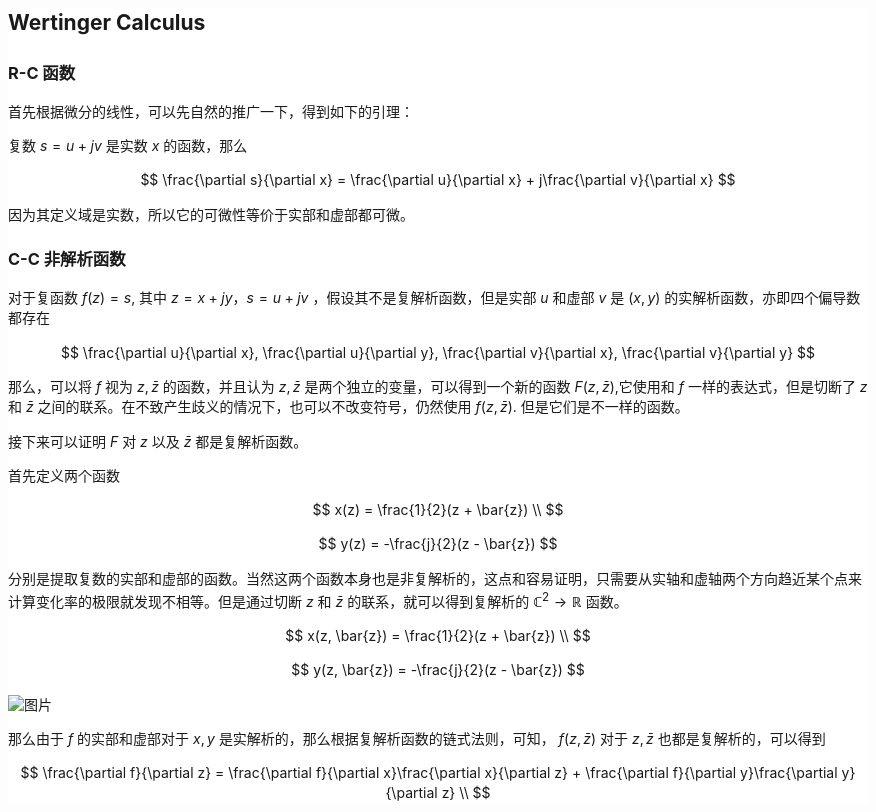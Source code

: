 ## Wertinger Calculus

### R-C 函数

首先根据微分的线性，可以先自然的推广一下，得到如下的引理：

复数 $s = u +jv$ 是实数 $x$ 的函数，那么

$$
\frac{\partial s}{\partial x} = \frac{\partial u}{\partial x} + j\frac{\partial v}{\partial x}
$$

因为其定义域是实数，所以它的可微性等价于实部和虚部都可微。

### C-C 非解析函数

对于复函数 $f(z) = s$, 其中 $z = x+jy$，$s = u+jv$ ，假设其不是复解析函数，但是实部 $u$ 和虚部 $v$ 是 $(x,y)$ 的实解析函数，亦即四个偏导数都存在

$$
\frac{\partial u}{\partial x}, \frac{\partial u}{\partial y}, \frac{\partial v}{\partial x}, \frac{\partial v}{\partial y}
$$

那么，可以将 $f$ 视为 $z, \bar{z}$ 的函数，并且认为 $z, \bar{z}$ 是两个独立的变量，可以得到一个新的函数 $F(z, \bar{z})$,它使用和 $f$ 一样的表达式，但是切断了 $z$ 和 $\bar{z}$ 之间的联系。在不致产生歧义的情况下，也可以不改变符号，仍然使用 $f(z, \bar{z})$. 但是它们是不一样的函数。

接下来可以证明 $F$ 对 $z$ 以及 $\bar{z}$ 都是复解析函数。

首先定义两个函数

$$
x(z) = \frac{1}{2}(z + \bar{z}) \\
$$

$$
y(z) = -\frac{j}{2}(z - \bar{z})
$$

分别是提取复数的实部和虚部的函数。当然这两个函数本身也是非复解析的，这点和容易证明，只需要从实轴和虚轴两个方向趋近某个点来计算变化率的极限就发现不相等。但是通过切断 $z$ 和 $\bar{z}$ 的联系，就可以得到复解析的 $\mathbb{C}^{2} \rightarrow \mathbb{R}$ 函数。


$$
x(z, \bar{z}) = \frac{1}{2}(z + \bar{z}) \\
$$

$$
y(z, \bar{z}) = -\frac{j}{2}(z - \bar{z})
$$

![图片](./images/c-r-vjp.png)

那么由于 $f$ 的实部和虚部对于 $x, y$ 是实解析的，那么根据复解析函数的链式法则，可知， $f(z, \bar{z})$ 对于 $z, \bar{z}$ 也都是复解析的，可以得到

$$
\frac{\partial f}{\partial z} = \frac{\partial f}{\partial x}\frac{\partial x}{\partial z} + \frac{\partial f}{\partial y}\frac{\partial y}{\partial z} \\
$$
